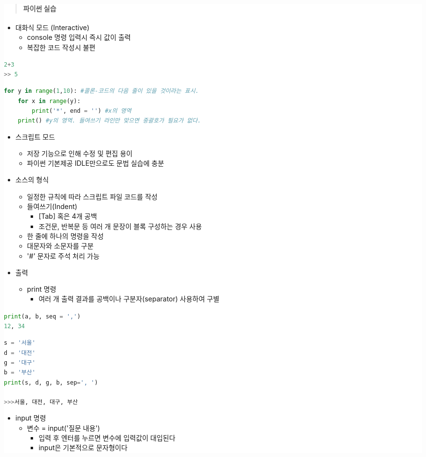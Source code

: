 

> #### 파이썬 실습



- 대화식 모드 (Interactive)
  - console 명령 입력시 즉시 값이 출력
  - 복잡한 코드 작성시 불편

```python
2+3
>> 5
```

```python
for y in range(1,10): #콜론-코드의 다음 줄이 있을 것이라는 표시. 
    for x in range(y):
        print('*', end = '') #x의 영역
    print() #y의 영역. 들여쓰기 라인만 맞으면 중괄호가 필요가 없다.
```



- 스크립트 모드

  - 저장 기능으로 인해 수정 및 편집 용이
  - 파이썬 기본제공 IDLE만으로도 문법 실습에 충분

- 소스의 형식

  - 일정한 규칙에 따라 스크립트 파일 코드를 작성
  - 들여쓰기(Indent)
    - [Tab] 혹은 4개 공백
    - 조건문, 반복문 등 여러 개 문장이 블록 구성하는 경우 사용
  - 한 줄에 하나의 명령을 작성
  - 대문자와 소문자를 구분
  - '#' 문자로 주석 처리 가능

- 출력

  - print 명령
    - 여러 개 출력 결과를 공백이나 구분자(separator) 사용하여 구별

```python
print(a, b, seq = ',')
12, 34
```

```python
s = '서울'
d = '대전'
g = '대구'
b = '부산'
print(s, d, g, b, sep=', ')

>>>서울, 대전, 대구, 부산
```

- input 명령
  - 변수 = input('질문 내용')
    - 입력 후 엔터를 누르면 변수에 입력값이 대입된다
    - input은 기본적으로 문자형이다
